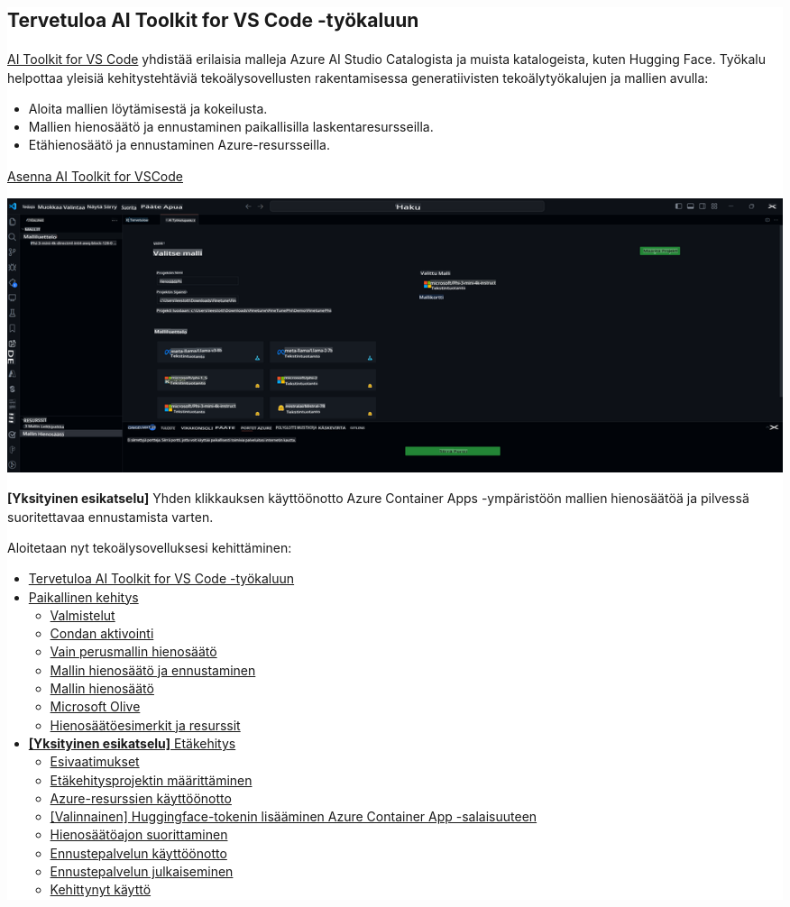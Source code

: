 ## Tervetuloa AI Toolkit for VS Code -työkaluun

[AI Toolkit for VS Code](https://github.com/microsoft/vscode-ai-toolkit/tree/main) yhdistää erilaisia malleja Azure AI Studio Catalogista ja muista katalogeista, kuten Hugging Face. Työkalu helpottaa yleisiä kehitystehtäviä tekoälysovellusten rakentamisessa generatiivisten tekoälytyökalujen ja mallien avulla:
- Aloita mallien löytämisestä ja kokeilusta.
- Mallien hienosäätö ja ennustaminen paikallisilla laskentaresursseilla.
- Etähienosäätö ja ennustaminen Azure-resursseilla.

[Asenna AI Toolkit for VSCode](https://marketplace.visualstudio.com/items?itemName=ms-windows-ai-studio.windows-ai-studio)

![AIToolkit FineTuning](../../../../translated_images/Aitoolkit.fc953930f4b4027110910d62005d87c6ac76941120d31139a2d9b0de2d4b64b8.fi.png)

**[Yksityinen esikatselu]** Yhden klikkauksen käyttöönotto Azure Container Apps -ympäristöön mallien hienosäätöä ja pilvessä suoritettavaa ennustamista varten.

Aloitetaan nyt tekoälysovelluksesi kehittäminen:

- [Tervetuloa AI Toolkit for VS Code -työkaluun](../../../../md/03.FineTuning)
- [Paikallinen kehitys](../../../../md/03.FineTuning)
  - [Valmistelut](../../../../md/03.FineTuning)
  - [Condan aktivointi](../../../../md/03.FineTuning)
  - [Vain perusmallin hienosäätö](../../../../md/03.FineTuning)
  - [Mallin hienosäätö ja ennustaminen](../../../../md/03.FineTuning)
  - [Mallin hienosäätö](../../../../md/03.FineTuning)
  - [Microsoft Olive](../../../../md/03.FineTuning)
  - [Hienosäätöesimerkit ja resurssit](../../../../md/03.FineTuning)
- [**\[Yksityinen esikatselu\]** Etäkehitys](../../../../md/03.FineTuning)
  - [Esivaatimukset](../../../../md/03.FineTuning)
  - [Etäkehitysprojektin määrittäminen](../../../../md/03.FineTuning)
  - [Azure-resurssien käyttöönotto](../../../../md/03.FineTuning)
  - [\[Valinnainen\] Huggingface-tokenin lisääminen Azure Container App -salaisuuteen](../../../../md/03.FineTuning)
  - [Hienosäätöajon suorittaminen](../../../../md/03.FineTuning)
  - [Ennustepalvelun käyttöönotto](../../../../md/03.FineTuning)
  - [Ennustepalvelun julkaiseminen](../../../../md/03.FineTuning)
  - [Kehittynyt käyttö](../../../../md/03.FineTuning)
